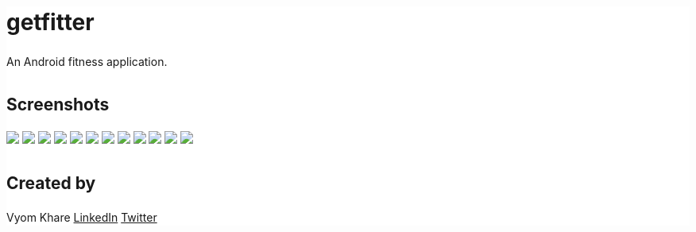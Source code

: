 # getfitter

An Android fitness application.

## Screenshots

<img src="https://drive.google.com/uc?export=view&id=1tQTioQ7nZc-aPrRT1XRAPIfT58OzEQQO" width="300">    <img src="https://drive.google.com/uc?export=view&id=1ifQesHH3pK_j_TFYzk5ONxWEAs7UZEH3" width="300">    <img src="https://drive.google.com/uc?export=view&id=1ldn4kWIYZScqFQMC6pXVZPT7hbBoob7j" width="300">
<img src="https://drive.google.com/uc?export=view&id=1oc9YuaNHAcZp5-qOJ5yaZ9c2_0vuR8OC" width="300">    <img src="https://drive.google.com/uc?export=view&id=10l33Cp2cpq23Ruh1hwu0bS5-gizktXQ6" width="300">    <img src="https://drive.google.com/uc?export=view&id=1ZFfUMUCAtCzTHKSqkE6U67sItj3nooHZ" width="300">
<img src="https://drive.google.com/uc?export=view&id=1hCEuiO8Mvi2NYKM9OjkUuhKLfmHge_nk" width="300">    <img src="https://drive.google.com/uc?export=view&id=190CXhSpm4AfpXtjLDu6Q_3ssX9hBqVgj" width="300">    <img src="https://drive.google.com/uc?export=view&id=1cwU0bQaV52-ktcO05_T3o-ZJT6Bcnp0I" width="300">
<img src="https://drive.google.com/uc?export=view&id=1TtiNDLEvA8T8aalOMsBFsplLdsNybbDV" width="300">    <img src="https://drive.google.com/uc?export=view&id=1Z5jcOLK0PrHOyVozs-8flOGN4D5Wnbh4" width="300">    <img src="https://drive.google.com/uc?export=view&id=1Y5e8rmO0FhnG00Q79RXwRxn5TxLswekM" width="300">


## Created by

Vyom Khare
[LinkedIn](https://linkedin.com/in/vyomkhare)
[Twitter](https://twitter.com/vyom_khare30)
